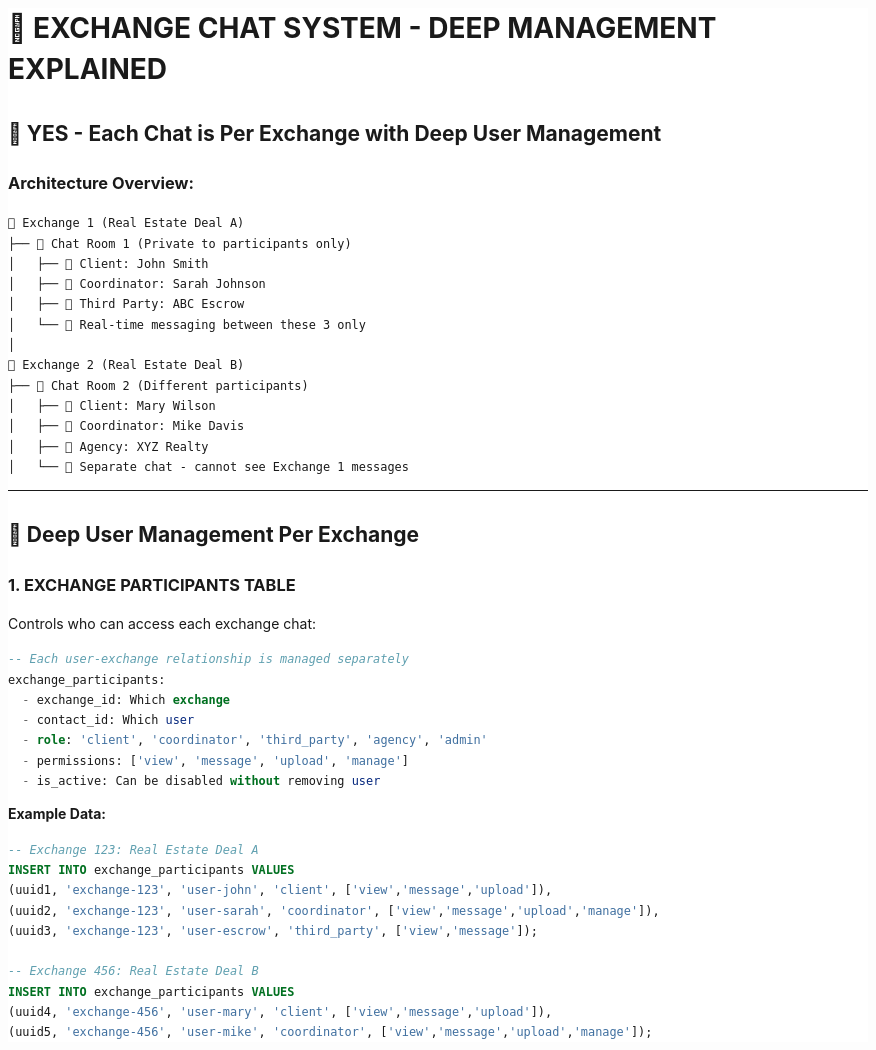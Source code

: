 # 💬 EXCHANGE CHAT SYSTEM - DEEP MANAGEMENT EXPLAINED

## 🎯 **YES - Each Chat is Per Exchange with Deep User Management**

### **Architecture Overview:**
```
🏢 Exchange 1 (Real Estate Deal A)
├── 💬 Chat Room 1 (Private to participants only)  
│   ├── 👤 Client: John Smith
│   ├── 👤 Coordinator: Sarah Johnson  
│   ├── 👤 Third Party: ABC Escrow
│   └── 📱 Real-time messaging between these 3 only
│
🏢 Exchange 2 (Real Estate Deal B)  
├── 💬 Chat Room 2 (Different participants)
│   ├── 👤 Client: Mary Wilson
│   ├── 👤 Coordinator: Mike Davis
│   ├── 👤 Agency: XYZ Realty
│   └── 📱 Separate chat - cannot see Exchange 1 messages
```

---

## 🔐 **Deep User Management Per Exchange**

### **1. EXCHANGE PARTICIPANTS TABLE**
Controls who can access each exchange chat:

```sql
-- Each user-exchange relationship is managed separately
exchange_participants:
  - exchange_id: Which exchange
  - contact_id: Which user  
  - role: 'client', 'coordinator', 'third_party', 'agency', 'admin'
  - permissions: ['view', 'message', 'upload', 'manage']
  - is_active: Can be disabled without removing user
```

**Example Data:**
```sql
-- Exchange 123: Real Estate Deal A
INSERT INTO exchange_participants VALUES
(uuid1, 'exchange-123', 'user-john', 'client', ['view','message','upload']),
(uuid2, 'exchange-123', 'user-sarah', 'coordinator', ['view','message','upload','manage']),
(uuid3, 'exchange-123', 'user-escrow', 'third_party', ['view','message']);

-- Exchange 456: Real Estate Deal B  
INSERT INTO exchange_participants VALUES
(uuid4, 'exchange-456', 'user-mary', 'client', ['view','message','upload']),
(uuid5, 'exchange-456', 'user-mike', 'coordinator', ['view','message','upload','manage']);
```
